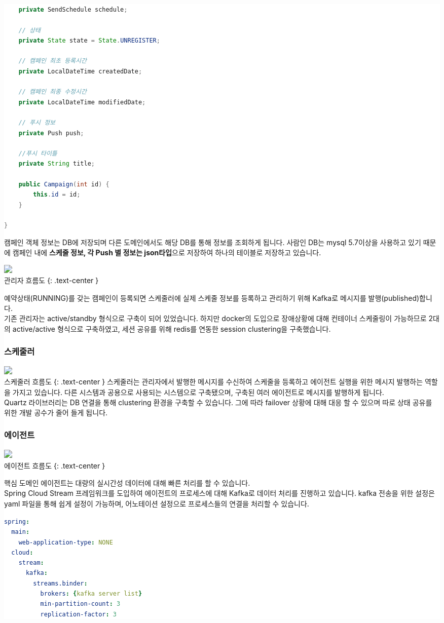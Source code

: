 ```java
	private SendSchedule schedule;
	
	// 상태
	private State state = State.UNREGISTER;
	
	// 캠페인 최초 등록시간
	private LocalDateTime createdDate;
	
	// 캠페인 최종 수정시간
	private LocalDateTime modifiedDate;
	
	// 푸시 정보
	private Push push;
		
	//푸시 타이틀
	private String title;
		
	public Campaign(int id) {
		this.id = id;
	}
		
}
```

캠페인 객체 정보는 DB에 저장되며 다른 도메인에서도 해당 DB를 통해 정보를 조회하게 됩니다.
사람인 DB는 mysql 5.7이상을 사용하고 있기 때문에 캠페인 내에 **스케줄 정보, 각 Push 별 정보는 json타입**으로 저장하여 하나의 테이블로 저장하고 있습니다.

[<img src="{{site.url}}/img/distributed/admin_1.png" />]({{site.url}}/admin_1.png)  
관리자 흐름도
{: .text-center }

예약상태(RUNNING)를 갖는 캠페인이 등록되면 스케줄러에 실제 스케줄 정보를 등록하고 관리하기 위해 Kafka로 메시지를 발행(published)합니다.  
기존 관리자는 active/standby 형식으로 구축이 되어 있었습니다. 하지만 docker의 도입으로 장애상황에 대해 컨테이너 스케줄링이 가능하므로 
2대의 active/active 형식으로 구축하였고, 세션 공유를 위해 redis를 연동한 session clustering을 구축했습니다.

### 스케줄러
[<img src="{{site.url}}/img/distributed/scheduler.png" />]({{site.url}}/scheduler.png)  
스케줄러 흐름도
{: .text-center }
스케줄러는 관리자에서 발행한 메시지를 수신하여 스케줄을 등록하고 에이전트 실행을 위한 메시지 발행하는 역할을 가지고 있습니다. 
다른 시스템과 공용으로 사용되는 시스템으로 구축됐으며, 구축된 여러 에이전트로 메시지를 발행하게 됩니다.  
Quartz 라이브러리는 DB 연결을 통해 clustering 환경을 구축할 수 있습니다. 그에 따라 failover 상황에 대해 대응 할 수 있으며 따로 상태 공유를 위한 개발 공수가 줄어 들게 됩니다.

### 에이전트
[<img src="{{site.url}}/img/distributed/agent_1.png" />]({{site.url}}/agent_1.png)  
에이전트 흐름도
{: .text-center }

핵심 도메인 에이전트는 대량의 실시간성 데이터에 대해 빠른 처리를 할 수 있습니다.  
Spring Cloud Stream 프레임워크를 도입하여 에이전트의 프로세스에 대해 Kafka로 데이터 처리를 진행하고 있습니다.
kafka 전송을 위한 설정은 yaml 파일을 통해 쉽게 설정이 가능하며, 어노테이션 설정으로 프로세스들의 연결을 처리할 수 있습니다.
```yml
spring:
  main:
    web-application-type: NONE
  cloud:
    stream: 
      kafka:
        streams.binder: 
          brokers: {kafka server list}
          min-partition-count: 3
          replication-factor: 3
```